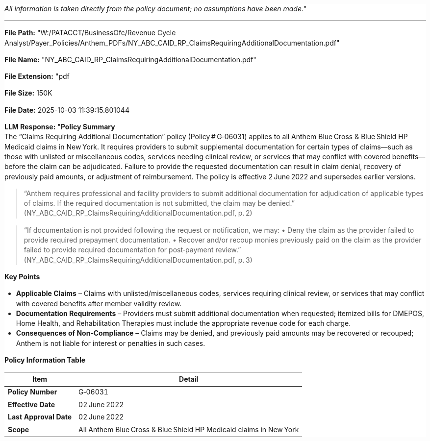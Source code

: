 *All information is taken directly from the policy document; no assumptions have been made.*"


---
**File Path:** "W:/PATACCT/BusinessOfc/Revenue Cycle Analyst/Payer_Policies/Anthem_PDFs/NY_ABC_CAID_RP_ClaimsRequiringAdditionalDocumentation.pdf"

**File Name:** "NY_ABC_CAID_RP_ClaimsRequiringAdditionalDocumentation.pdf"

**File Extension:** "pdf

**File Size:** 150K

**File Date:** 2025-10-03 11:39:15.801044

**LLM Response:** "**Policy Summary**  
The “Claims Requiring Additional Documentation” policy (Policy # G‑06031) applies to all Anthem Blue Cross & Blue Shield HP Medicaid claims in New York.  It requires providers to submit supplemental documentation for certain types of claims—such as those with unlisted or miscellaneous codes, services needing clinical review, or services that may conflict with covered benefits—before the claim can be adjudicated.  Failure to provide the requested documentation can result in claim denial, recovery of previously paid amounts, or adjustment of reimbursement.  The policy is effective 2 June 2022 and supersedes earlier versions.

> “Anthem requires professional and facility providers to submit additional documentation for adjudication of applicable types of claims. If the required documentation is not submitted, the claim may be denied.”  
> (NY_ABC_CAID_RP_ClaimsRequiringAdditionalDocumentation.pdf, p. 2)

> “If documentation is not provided following the request or notification, we may: • Deny the claim as the provider failed to provide required prepayment documentation. • Recover and/or recoup monies previously paid on the claim as the provider failed to provide required documentation for post‑payment review.”  
> (NY_ABC_CAID_RP_ClaimsRequiringAdditionalDocumentation.pdf, p. 3)

**Key Points**

- **Applicable Claims** – Claims with unlisted/miscellaneous codes, services requiring clinical review, or services that may conflict with covered benefits after member validity review.  
- **Documentation Requirements** – Providers must submit additional documentation when requested; itemized bills for DMEPOS, Home Health, and Rehabilitation Therapies must include the appropriate revenue code for each charge.  
- **Consequences of Non‑Compliance** – Claims may be denied, and previously paid amounts may be recovered or recouped; Anthem is not liable for interest or penalties in such cases.

**Policy Information Table**

| Item | Detail |
|------|--------|
| **Policy Number** | G‑06031 |
| **Effective Date** | 02 June 2022 |
| **Last Approval Date** | 02 June 2022 |
| **Scope** | All Anthem Blue Cross & Blue Shield HP Medicaid claims in New York |
